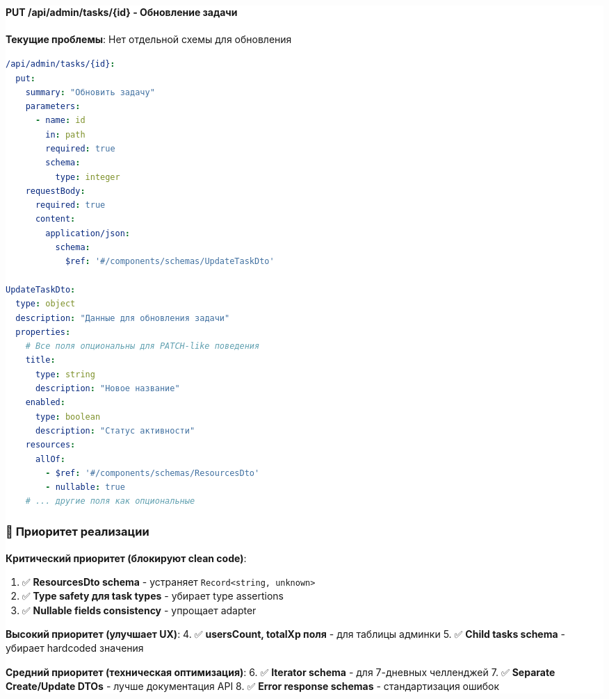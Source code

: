 #### **PUT /api/admin/tasks/{id}** - Обновление задачи
**Текущие проблемы**: Нет отдельной схемы для обновления
```yaml
/api/admin/tasks/{id}:
  put:
    summary: "Обновить задачу"
    parameters:
      - name: id
        in: path
        required: true
        schema:
          type: integer
    requestBody:
      required: true
      content:
        application/json:
          schema:
            $ref: '#/components/schemas/UpdateTaskDto'

UpdateTaskDto:
  type: object
  description: "Данные для обновления задачи"
  properties:
    # Все поля опциональны для PATCH-like поведения
    title:
      type: string
      description: "Новое название"
    enabled:
      type: boolean
      description: "Статус активности"
    resources:
      allOf:
        - $ref: '#/components/schemas/ResourcesDto'
        - nullable: true
    # ... другие поля как опциональные
```

### 🎯 **Приоритет реализации**

**Критический приоритет (блокируют clean code)**:
1. ✅ **ResourcesDto schema** - устраняет `Record<string, unknown>`
2. ✅ **Type safety для task types** - убирает type assertions
3. ✅ **Nullable fields consistency** - упрощает adapter

**Высокий приоритет (улучшает UX)**:
4. ✅ **usersCount, totalXp поля** - для таблицы админки
5. ✅ **Child tasks schema** - убирает hardcoded значения

**Средний приоритет (техническая оптимизация)**:
6. ✅ **Iterator schema** - для 7-дневных челленджей
7. ✅ **Separate Create/Update DTOs** - лучше документация API
8. ✅ **Error response schemas** - стандартизация ошибок
